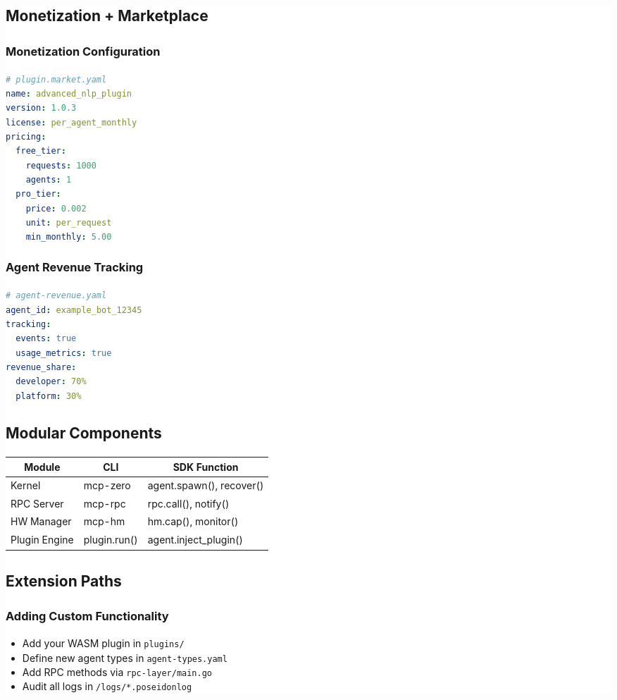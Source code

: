 ## Monetization + Marketplace

### Monetization Configuration
```yaml
# plugin.market.yaml
name: advanced_nlp_plugin
version: 1.0.3
license: per_agent_monthly
pricing:
  free_tier:
    requests: 1000
    agents: 1
  pro_tier:
    price: 0.002
    unit: per_request
    min_monthly: 5.00
```

### Agent Revenue Tracking
```yaml
# agent-revenue.yaml
agent_id: example_bot_12345
tracking:
  events: true
  usage_metrics: true
revenue_share:
  developer: 70%
  platform: 30%
```

## Modular Components

| Module | CLI | SDK Function |
|--------|-----|-------------|
| Kernel | mcp-zero | agent.spawn(), recover() |
| RPC Server | mcp-rpc | rpc.call(), notify() |
| HW Manager | mcp-hm | hm.cap(), monitor() |
| Plugin Engine | plugin.run() | agent.inject_plugin() |

## Extension Paths

### Adding Custom Functionality
- Add your WASM plugin in `plugins/`
- Define new agent types in `agent-types.yaml`
- Add RPC methods via `rpc-layer/main.go`
- Audit all logs in `/logs/*.poseidonlog`
